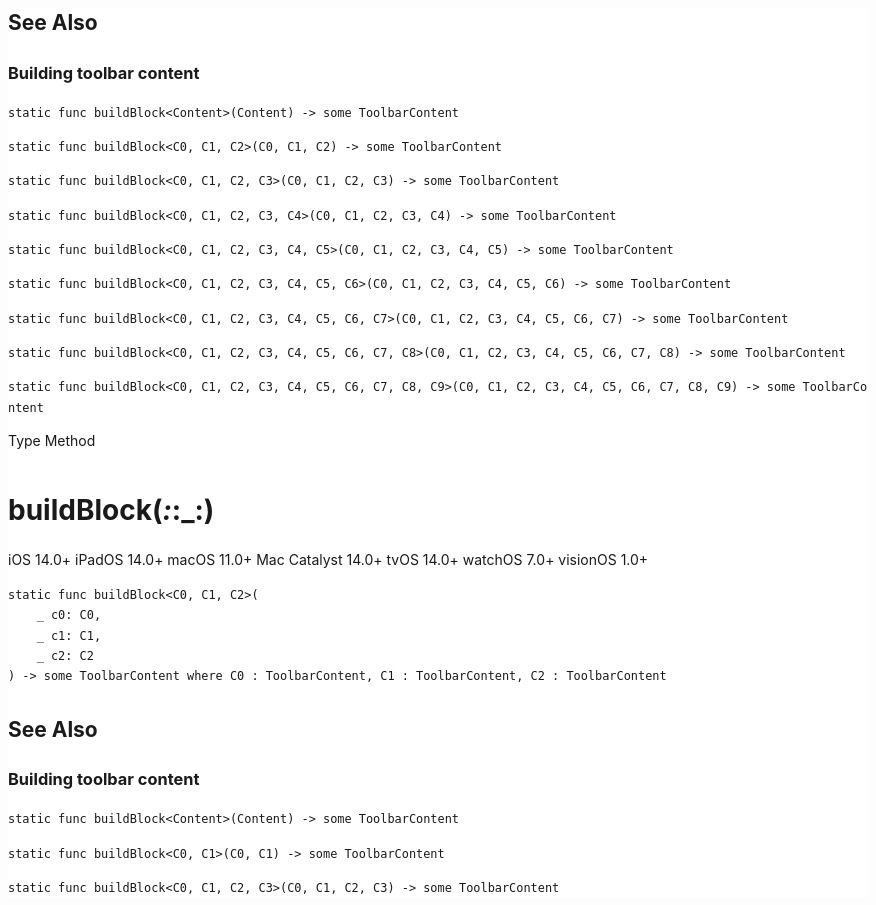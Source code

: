 ## See Also

### Building toolbar content

`static func buildBlock<Content>(Content) -> some ToolbarContent`

`static func buildBlock<C0, C1, C2>(C0, C1, C2) -> some ToolbarContent`

`static func buildBlock<C0, C1, C2, C3>(C0, C1, C2, C3) -> some
ToolbarContent`

`static func buildBlock<C0, C1, C2, C3, C4>(C0, C1, C2, C3, C4) -> some
ToolbarContent`

`static func buildBlock<C0, C1, C2, C3, C4, C5>(C0, C1, C2, C3, C4, C5) ->
some ToolbarContent`

`static func buildBlock<C0, C1, C2, C3, C4, C5, C6>(C0, C1, C2, C3, C4, C5,
C6) -> some ToolbarContent`

`static func buildBlock<C0, C1, C2, C3, C4, C5, C6, C7>(C0, C1, C2, C3, C4,
C5, C6, C7) -> some ToolbarContent`

`static func buildBlock<C0, C1, C2, C3, C4, C5, C6, C7, C8>(C0, C1, C2, C3,
C4, C5, C6, C7, C8) -> some ToolbarContent`

`static func buildBlock<C0, C1, C2, C3, C4, C5, C6, C7, C8, C9>(C0, C1, C2,
C3, C4, C5, C6, C7, C8, C9) -> some ToolbarContent`

Type Method

# buildBlock(_:_:_:)

iOS 14.0+  iPadOS 14.0+  macOS 11.0+  Mac Catalyst 14.0+  tvOS 14.0+  watchOS
7.0+  visionOS 1.0+

    
    
    static func buildBlock<C0, C1, C2>(
        _ c0: C0,
        _ c1: C1,
        _ c2: C2
    ) -> some ToolbarContent where C0 : ToolbarContent, C1 : ToolbarContent, C2 : ToolbarContent
    

## See Also

### Building toolbar content

`static func buildBlock<Content>(Content) -> some ToolbarContent`

`static func buildBlock<C0, C1>(C0, C1) -> some ToolbarContent`

`static func buildBlock<C0, C1, C2, C3>(C0, C1, C2, C3) -> some
ToolbarContent`
